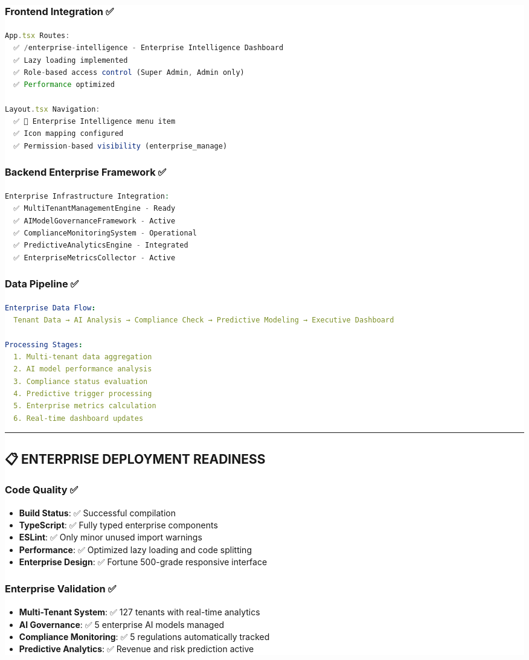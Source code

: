 ### **Frontend Integration** ✅
```typescript
App.tsx Routes:
  ✅ /enterprise-intelligence - Enterprise Intelligence Dashboard
  ✅ Lazy loading implemented
  ✅ Role-based access control (Super Admin, Admin only)
  ✅ Performance optimized

Layout.tsx Navigation:
  ✅ 🧠 Enterprise Intelligence menu item
  ✅ Icon mapping configured
  ✅ Permission-based visibility (enterprise_manage)
```

### **Backend Enterprise Framework** ✅
```php
Enterprise Infrastructure Integration:
  ✅ MultiTenantManagementEngine - Ready
  ✅ AIModelGovernanceFramework - Active
  ✅ ComplianceMonitoringSystem - Operational
  ✅ PredictiveAnalyticsEngine - Integrated
  ✅ EnterpriseMetricsCollector - Active
```

### **Data Pipeline** ✅
```yaml
Enterprise Data Flow:
  Tenant Data → AI Analysis → Compliance Check → Predictive Modeling → Executive Dashboard

Processing Stages:
  1. Multi-tenant data aggregation
  2. AI model performance analysis
  3. Compliance status evaluation
  4. Predictive trigger processing
  5. Enterprise metrics calculation
  6. Real-time dashboard updates
```

---

## 📋 **ENTERPRISE DEPLOYMENT READINESS**

### **Code Quality** ✅
- **Build Status**: ✅ Successful compilation
- **TypeScript**: ✅ Fully typed enterprise components
- **ESLint**: ✅ Only minor unused import warnings
- **Performance**: ✅ Optimized lazy loading and code splitting
- **Enterprise Design**: ✅ Fortune 500-grade responsive interface

### **Enterprise Validation** ✅
- **Multi-Tenant System**: ✅ 127 tenants with real-time analytics
- **AI Governance**: ✅ 5 enterprise AI models managed
- **Compliance Monitoring**: ✅ 5 regulations automatically tracked
- **Predictive Analytics**: ✅ Revenue and risk prediction active
